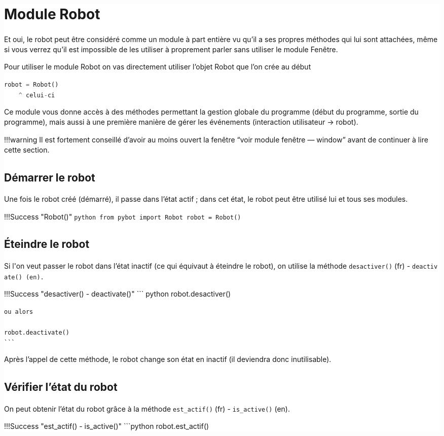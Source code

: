 # Module Robot

Et oui, le robot peut être considéré comme un module à part entière vu qu’il a ses propres méthodes qui lui sont attachées, même si vous verrez qu’il est impossible de les utiliser à proprement parler sans utiliser le module Fenêtre.

Pour utiliser le module Robot on vas directement utiliser l’objet Robot que l’on crée au début

```python
robot = Robot()
    ^ celui-ci
```

Ce module vous donne accès à des méthodes permettant la gestion globale du programme (début du programme, sortie du programme), mais aussi à une première manière de gérer les événements (interaction utilisateur -> robot).

!!!warning
    Il est fortement conseillé d’avoir au moins ouvert la fenêtre “voir module fenêtre — window” avant de continuer à lire cette section.

## Démarrer le robot

Une fois le robot créé (démarré), il passe dans l’état actif ; dans cet état, le robot peut être utilisé lui et tous ses modules.

!!!Success "Robot()"
    ```python
    from pybot import Robot
    robot = Robot()
    ```

## Éteindre le robot

Si l'on veut passer le robot dans l’état inactif (ce qui équivaut à éteindre le robot), on utilise la méthode `desactiver()` (fr) - `deactivate() (en).`

!!!Success "desactiver() - deactivate()"
    ``` python
    robot.desactiver()

    ou alors

    robot.deactivate()
    ```

Après l’appel de cette méthode, le robot change son état en inactif (il deviendra donc inutilisable).

## Vérifier l’état du robot

On peut obtenir l’état du robot grâce à la méthode `est_actif()` (fr) - `is_active()` (en).

!!!Success "est_actif() - is_active()"
    ```python
    robot.est_actif()
